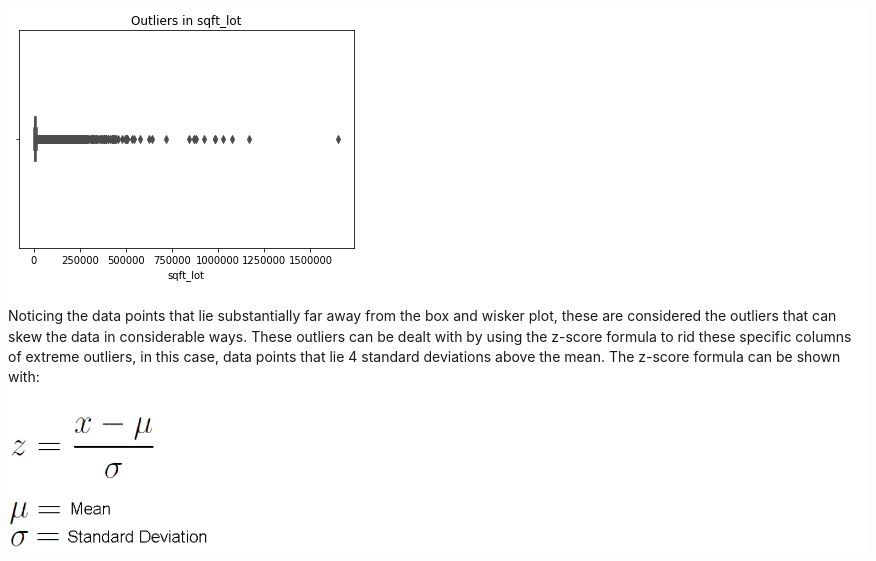 
![png](student_files/student_46_0.png)


Noticing the data points that lie substantially far away from the box and wisker plot, these are considered the outliers that can skew the data in considerable ways. These outliers can be dealt with by using the z-score formula to rid these specific columns of extreme outliers, in this case, data points that lie 4 standard deviations above the mean. The z-score formula can be shown with:

<img src="zform.gif" width = 200>
